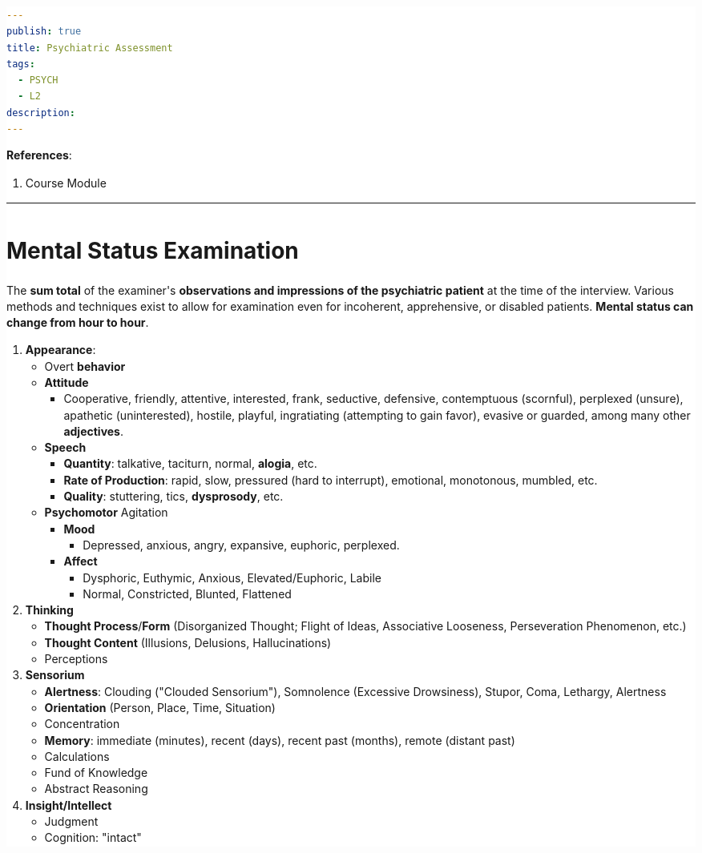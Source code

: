 ```yaml
---
publish: true
title: Psychiatric Assessment
tags:
  - PSYCH
  - L2
description:
---
```

**References**:
1. Course Module

___

# Mental Status Examination
The **sum total** of the examiner's **observations and impressions of the psychiatric patient** at the time of the interview. Various methods and techniques exist to allow for examination even for incoherent, apprehensive, or disabled patients. **Mental status can change from hour to hour**.
1. **Appearance**:
	- Overt **behavior**
	- **Attitude**
		- Cooperative, friendly, attentive, interested, frank, seductive, defensive, contemptuous (scornful), perplexed (unsure), apathetic (uninterested), hostile, playful, ingratiating (attempting to gain favor), evasive or guarded, among many other **adjectives**.
	- **Speech**
		- **Quantity**: talkative, taciturn, normal, **alogia**, etc.
		- **Rate of Production**: rapid, slow, pressured (hard to interrupt), emotional, monotonous, mumbled, etc.
		- **Quality**: stuttering, tics, **dysprosody**, etc.
	- **Psychomotor** Agitation
		- **Mood**
			- Depressed, anxious, angry, expansive, euphoric, perplexed.
		- **Affect**
			- Dysphoric, Euthymic, Anxious, Elevated/Euphoric, Labile
			- Normal, Constricted, Blunted, Flattened
2. **Thinking**
	- **Thought Process**/**Form** (Disorganized Thought; Flight of Ideas, Associative Looseness, Perseveration Phenomenon, etc.)
	- **Thought Content** (Illusions, Delusions, Hallucinations)
	- Perceptions
3. **Sensorium**
	- **Alertness**: Clouding ("Clouded Sensorium"), Somnolence (Excessive Drowsiness), Stupor, Coma, Lethargy, Alertness
	- **Orientation** (Person, Place, Time, Situation)
	- Concentration
	- **Memory**: immediate (minutes), recent (days), recent past (months), remote (distant past)
	- Calculations
	- Fund of Knowledge
	- Abstract Reasoning
4. **Insight/Intellect**
	- Judgment
	- Cognition: "intact"
